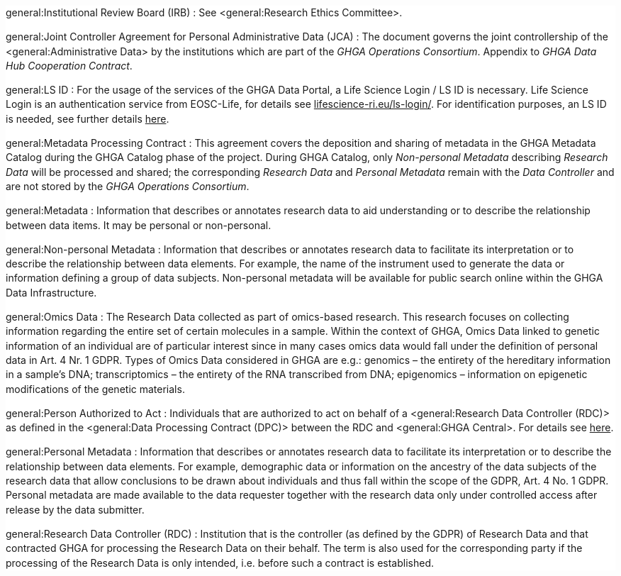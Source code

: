 general:Institutional Review Board (IRB)
:   See <general:Research Ethics Committee>.

general:Joint Controller Agreement for Personal Administrative Data (JCA) 
:   The document governs the joint controllership of the <general:Administrative Data> by the institutions which are part of the *GHGA Operations Consortium*. Appendix to *GHGA Data Hub Cooperation Contract*.

general:LS ID
:   For the usage of the services of the GHGA Data Portal, a Life Science Login / LS ID is necessary. Life Science Login is an authentication service from EOSC-Life, for details see [lifescience-ri.eu/ls-login/](https://lifescience-ri.eu/ls-login/). For identification purposes, an LS ID is needed, see further details [here](faq.md#where-can-i-find-my-life-science-id-ls-id).

general:Metadata Processing Contract 
:   This agreement covers the deposition and sharing of metadata in the GHGA Metadata Catalog during the GHGA Catalog phase of the project. During GHGA Catalog, only *Non-personal Metadata* describing *Research Data* will be processed and shared; the corresponding *Research Data* and *Personal Metadata* remain with the *Data Controller* and are not stored by the *GHGA Operations Consortium*.

general:Metadata 
:   Information that describes or annotates research data to aid understanding or to describe the relationship between data items. It may be personal or non-personal.

general:Non-personal Metadata 
:   Information that describes or annotates research data to facilitate its interpretation or to describe the relationship between data elements. For example, the name of the instrument used to generate the data or information defining a group of data subjects. Non-personal metadata will be available for public search online within the GHGA Data Infrastructure.

general:Omics Data 
:   The Research Data collected as part of omics-based research. This research focuses on collecting information regarding the entire set of certain molecules in a sample. Within the context of GHGA, Omics Data linked to genetic information of an individual are of particular interest since in many cases omics data would fall under the definition of personal data in Art. 4 Nr. 1 GDPR. Types of Omics Data considered in GHGA are e.g.: genomics – the entirety of the hereditary information in a sample’s DNA; transcriptomics – the entirety of the RNA transcribed from DNA; epigenomics – information on epigenetic modifications of the genetic materials.

general:Person Authorized to Act
:   Individuals that are authorized to act on behalf of a <general:Research Data Controller (RDC)> as defined in the <general:Data Processing Contract (DPC)> between the RDC and <general:GHGA Central>. For details see [here](user_stories/submission/dpc_preparation.md#annex-4-persons-authorised-to-act).

general:Personal Metadata 
:   Information that describes or annotates research data to facilitate its interpretation or to describe the relationship between data elements. For example, demographic data or information on the ancestry of the data subjects of the research data that allow conclusions to be drawn about individuals and thus fall within the scope of the GDPR, Art. 4 No. 1 GDPR. Personal metadata are made available to the data requester together with the research data only under controlled access after release by the data submitter.

general:Research Data Controller (RDC)
:   Institution that is the controller (as defined by the GDPR) of Research Data and that contracted GHGA for processing the Research Data on their behalf. The term is also used for the corresponding party if the processing of the Research Data is only intended, i.e. before such a contract is established.
